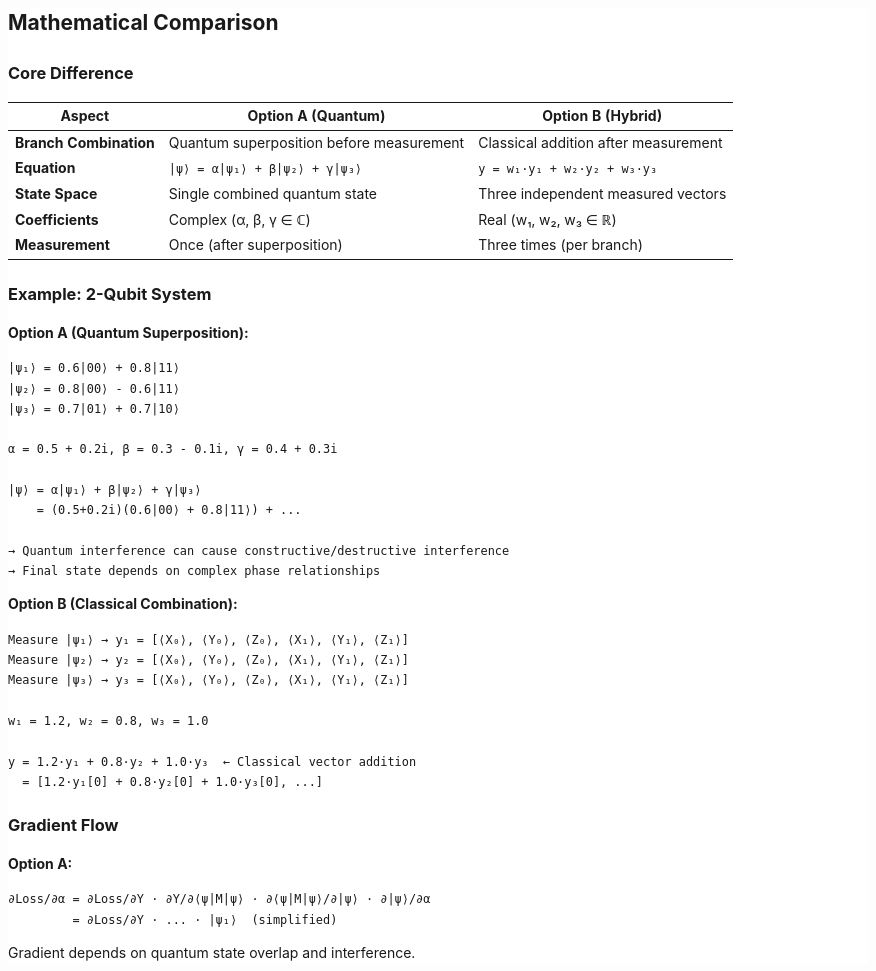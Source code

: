 
## Mathematical Comparison

### **Core Difference**

| Aspect | Option A (Quantum) | Option B (Hybrid) |
|--------|-------------------|-------------------|
| **Branch Combination** | Quantum superposition before measurement | Classical addition after measurement |
| **Equation** | `\|ψ⟩ = α\|ψ₁⟩ + β\|ψ₂⟩ + γ\|ψ₃⟩` | `y = w₁·y₁ + w₂·y₂ + w₃·y₃` |
| **State Space** | Single combined quantum state | Three independent measured vectors |
| **Coefficients** | Complex (α, β, γ ∈ ℂ) | Real (w₁, w₂, w₃ ∈ ℝ) |
| **Measurement** | Once (after superposition) | Three times (per branch) |

### **Example: 2-Qubit System**

**Option A (Quantum Superposition):**
```
|ψ₁⟩ = 0.6|00⟩ + 0.8|11⟩
|ψ₂⟩ = 0.8|00⟩ - 0.6|11⟩
|ψ₃⟩ = 0.7|01⟩ + 0.7|10⟩

α = 0.5 + 0.2i, β = 0.3 - 0.1i, γ = 0.4 + 0.3i

|ψ⟩ = α|ψ₁⟩ + β|ψ₂⟩ + γ|ψ₃⟩
    = (0.5+0.2i)(0.6|00⟩ + 0.8|11⟩) + ...

→ Quantum interference can cause constructive/destructive interference
→ Final state depends on complex phase relationships
```

**Option B (Classical Combination):**
```
Measure |ψ₁⟩ → y₁ = [⟨X₀⟩, ⟨Y₀⟩, ⟨Z₀⟩, ⟨X₁⟩, ⟨Y₁⟩, ⟨Z₁⟩]
Measure |ψ₂⟩ → y₂ = [⟨X₀⟩, ⟨Y₀⟩, ⟨Z₀⟩, ⟨X₁⟩, ⟨Y₁⟩, ⟨Z₁⟩]
Measure |ψ₃⟩ → y₃ = [⟨X₀⟩, ⟨Y₀⟩, ⟨Z₀⟩, ⟨X₁⟩, ⟨Y₁⟩, ⟨Z₁⟩]

w₁ = 1.2, w₂ = 0.8, w₃ = 1.0

y = 1.2·y₁ + 0.8·y₂ + 1.0·y₃  ← Classical vector addition
  = [1.2·y₁[0] + 0.8·y₂[0] + 1.0·y₃[0], ...]
```

### **Gradient Flow**

**Option A:**
```
∂Loss/∂α = ∂Loss/∂Y · ∂Y/∂⟨ψ|M|ψ⟩ · ∂⟨ψ|M|ψ⟩/∂|ψ⟩ · ∂|ψ⟩/∂α
         = ∂Loss/∂Y · ... · |ψ₁⟩  (simplified)
```
Gradient depends on quantum state overlap and interference.
